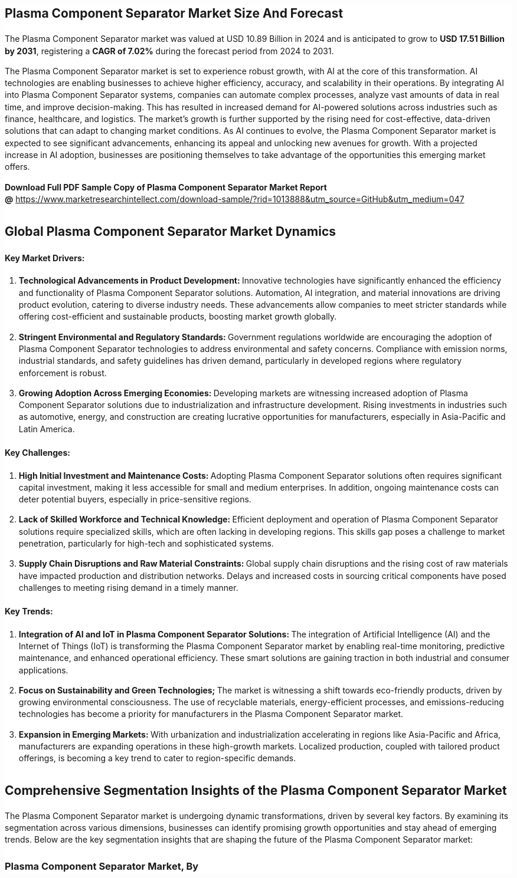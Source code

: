 <h2>Plasma Component Separator Market Size And Forecast</h2><p>The Plasma Component Separator market was valued at USD 10.89 Billion in 2024 and is anticipated to grow to <strong>USD 17.51 Billion by 2031</strong>, registering a <strong>CAGR of 7.02%</strong> during the forecast period from 2024 to 2031.</p><p>The Plasma Component Separator market is set to experience robust growth, with AI at the core of this transformation. AI technologies are enabling businesses to achieve higher efficiency, accuracy, and scalability in their operations. By integrating AI into Plasma Component Separator systems, companies can automate complex processes, analyze vast amounts of data in real time, and improve decision-making. This has resulted in increased demand for AI-powered solutions across industries such as finance, healthcare, and logistics. The market’s growth is further supported by the rising need for cost-effective, data-driven solutions that can adapt to changing market conditions. As AI continues to evolve, the Plasma Component Separator market is expected to see significant advancements, enhancing its appeal and unlocking new avenues for growth. With a projected increase in AI adoption, businesses are positioning themselves to take advantage of the opportunities this emerging market offers.</p><p><strong>Download Full PDF Sample Copy of Plasma Component Separator Market Report @</strong>&nbsp;<a href="https://www.marketresearchintellect.com/download-sample/?rid=1013888&amp;utm_source=GitHub&amp;utm_medium=047">https://www.marketresearchintellect.com/download-sample/?rid=1013888&amp;utm_source=GitHub&amp;utm_medium=047</a></p><h2>Global Plasma Component Separator Market Dynamics</h2><h4><strong>Key Market Drivers:</strong></h4><ol><li><p><strong>Technological Advancements in Product Development:&nbsp;</strong>Innovative technologies have significantly enhanced the efficiency and functionality of Plasma Component Separator solutions. Automation, AI integration, and material innovations are driving product evolution, catering to diverse industry needs. These advancements allow companies to meet stricter standards while offering cost-efficient and sustainable products, boosting market growth globally.</p></li><li><p><strong>Stringent Environmental and Regulatory Standards:&nbsp;</strong>Government regulations worldwide are encouraging the adoption of Plasma Component Separator technologies to address environmental and safety concerns. Compliance with emission norms, industrial standards, and safety guidelines has driven demand, particularly in developed regions where regulatory enforcement is robust.</p></li><li><p><strong>Growing Adoption Across Emerging Economies:&nbsp;</strong>Developing markets are witnessing increased adoption of Plasma Component Separator solutions due to industrialization and infrastructure development. Rising investments in industries such as automotive, energy, and construction are creating lucrative opportunities for manufacturers, especially in Asia-Pacific and Latin America.</p></li></ol><h4><strong>Key Challenges:</strong></h4><ol><li><p><strong>High Initial Investment and Maintenance Costs:&nbsp;</strong>Adopting Plasma Component Separator solutions often requires significant capital investment, making it less accessible for small and medium enterprises. In addition, ongoing maintenance costs can deter potential buyers, especially in price-sensitive regions.</p></li><li><p><strong>Lack of Skilled Workforce and Technical Knowledge:&nbsp;</strong>Efficient deployment and operation of Plasma Component Separator solutions require specialized skills, which are often lacking in developing regions. This skills gap poses a challenge to market penetration, particularly for high-tech and sophisticated systems.</p></li><li><p><strong>Supply Chain Disruptions and Raw Material Constraints:&nbsp;</strong>Global supply chain disruptions and the rising cost of raw materials have impacted production and distribution networks. Delays and increased costs in sourcing critical components have posed challenges to meeting rising demand in a timely manner.</p></li></ol><h4><strong>Key Trends:</strong></h4><ol><li><p><strong>Integration of AI and IoT in Plasma Component Separator Solutions:&nbsp;</strong>The integration of Artificial Intelligence (AI) and the Internet of Things (IoT) is transforming the Plasma Component Separator market by enabling real-time monitoring, predictive maintenance, and enhanced operational efficiency. These smart solutions are gaining traction in both industrial and consumer applications.</p></li><li><p><strong>Focus on Sustainability and Green Technologies;&nbsp;</strong>The market is witnessing a shift towards eco-friendly products, driven by growing environmental consciousness. The use of recyclable materials, energy-efficient processes, and emissions-reducing technologies has become a priority for manufacturers in the Plasma Component Separator market.</p></li><li><p><strong>Expansion in Emerging Markets:&nbsp;</strong>With urbanization and industrialization accelerating in regions like Asia-Pacific and Africa, manufacturers are expanding operations in these high-growth markets. Localized production, coupled with tailored product offerings, is becoming a key trend to cater to region-specific demands.</p></li></ol><div class="article-main__content" data-test-id="publishing-text-block"><h2>Comprehensive Segmentation Insights of the Plasma Component Separator Market</h2><p>The Plasma Component Separator market is undergoing dynamic transformations, driven by several key factors. By examining its segmentation across various dimensions, businesses can identify promising growth opportunities and stay ahead of emerging trends. Below are the key segmentation insights that are shaping the future of the Plasma Component Separator market:</p><h3><strong>Plasma Component Separator Market, By